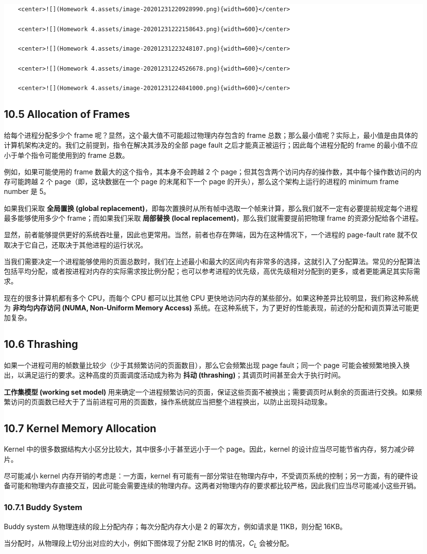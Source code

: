         <center>![](Homework 4.assets/image-20201231220928990.png){width=600}</center>

        <center>![](Homework 4.assets/image-20201231222158643.png){width=600}</center>

        <center>![](Homework 4.assets/image-20201231223248107.png){width=600}</center>

        <center>![](Homework 4.assets/image-20201231224526678.png){width=600}</center>

        <center>![](Homework 4.assets/image-20201231224841000.png){width=600}</center>

## 10.5 Allocation of Frames

给每个进程分配多少个 frame 呢？显然，这个最大值不可能超过物理内存包含的 frame 总数；那么最小值呢？实际上，最小值是由具体的计算机架构决定的。我们之前提到，指令在解决其涉及的全部 page fault 之后才能真正被运行；因此每个进程分配的 frame 的最小值不应小于单个指令可能使用到的 frame 总数。

例如，如果可能使用的 frame 数最大的这个指令，其本身不会跨越 2 个 page；但其包含两个访问内存的操作数，其中每个操作数访问的内存可能跨越 2 个 page（即，这块数据在一个 page 的末尾和下一个 page 的开头），那么这个架构上运行的进程的 minimum frame number 是 5。

如果我们采取 **全局置换 (global replacement)**，即每次置换时从所有帧中选取一个帧来计算，那么我们就不一定有必要提前规定每个进程最多能够使用多少个 frame；而如果我们采取 **局部替换 (local replacement)**，那么我们就需要提前把物理 frame 的资源分配给各个进程。

显然，前者能够提供更好的系统吞吐量，因此也更常用。当然，前者也存在弊端，因为在这种情况下，一个进程的 page-fault rate 就不仅取决于它自己，还取决于其他进程的运行状况。

当我们需要决定一个进程能够使用的页面总数时，我们在上述最小和最大的区间内有非常多的选择，这就引入了分配算法。常见的分配算法包括平均分配，或者按进程对内存的实际需求按比例分配；也可以参考进程的优先级，高优先级相对分配到的更多，或者更能满足其实际需求。

现在的很多计算机都有多个 CPU，而每个 CPU 都可以比其他 CPU 更快地访问内存的某些部分。如果这种差异比较明显，我们称这种系统为 **非均匀内存访问 (NUMA, Non-Uniform Memory Access)** 系统。在这种系统下，为了更好的性能表现，前述的分配和调页算法可能更加复杂。

## 10.6 Thrashing

如果一个进程可用的帧数量比较少（少于其频繁访问的页面数目），那么它会频繁出现 page fault；同一个 page 可能会被频繁地换入换出，以满足运行的要求。这种高度的页面调度活动成为称为 **抖动 (thrashing)**；其调页时间甚至会大于执行时间。

**工作集模型 (working set model)** 用来确定一个进程频繁访问的页面，保证这些页面不被换出；需要调页时从剩余的页面进行交换。如果频繁访问的页面数已经大于了当前进程可用的页面数，操作系统就应当把整个进程换出，以防止出现抖动现象。

## 10.7 Kernel Memory Allocation

Kernel 中的很多数据结构大小区分比较大，其中很多小于甚至远小于一个 page。因此，kernel 的设计应当尽可能节省内存，努力减少碎片。

尽可能减小 kernel 内存开销的考虑是：一方面，kernel 有可能有一部分常驻在物理内存中，不受调页系统的控制；另一方面，有的硬件设备可能和物理内存直接交互，因此可能会需要连续的物理内存。这两者对物理内存的要求都比较严格，因此我们应当尽可能减小这些开销。

### 10.7.1 Buddy System

Buddy system 从物理连续的段上分配内存；每次分配内存大小是 2 的幂次方，例如请求是 11KB，则分配 16KB。

当分配时，从物理段上切分出对应的大小，例如下图体现了分配 21KB 时的情况，$C_L$ 会被分配。
